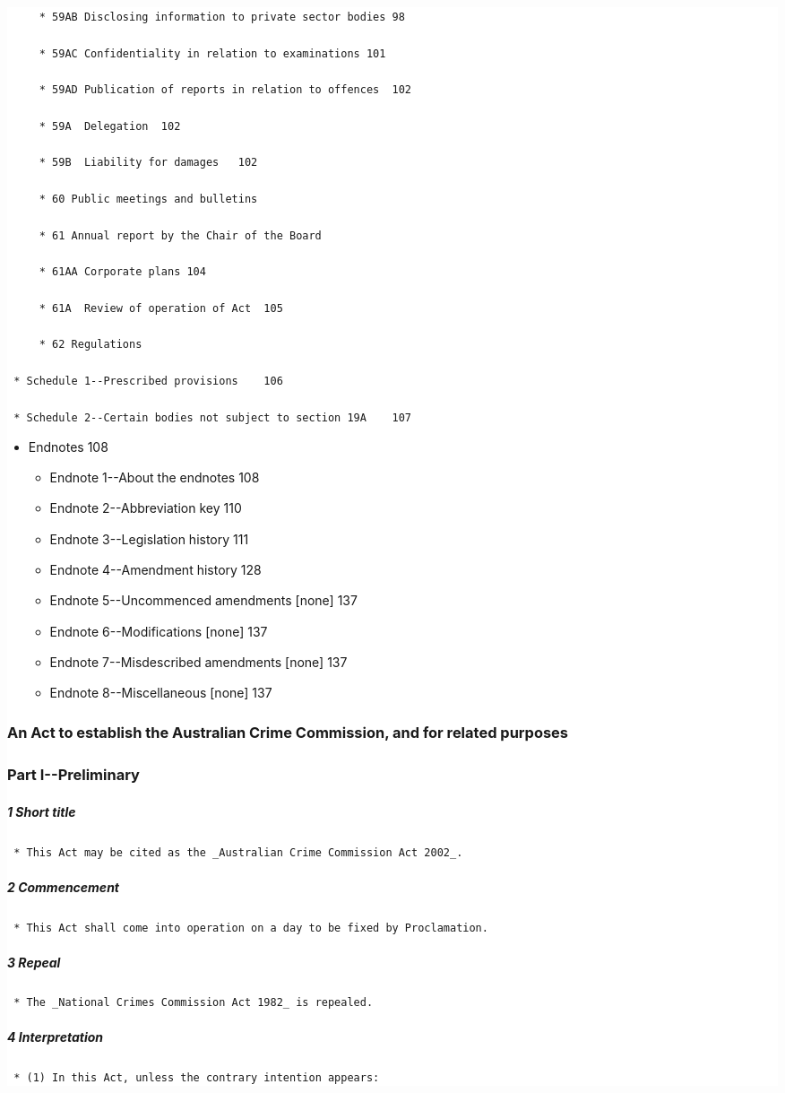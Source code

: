          * 59AB	Disclosing information to private sector bodies	98

         * 59AC	Confidentiality in relation to examinations	101

         * 59AD	Publication of reports in relation to offences	102

         * 59A	Delegation	102

         * 59B	Liability for damages	102

         * 60 Public meetings and bulletins 

         * 61 Annual report by the Chair of the Board 

         * 61AA	Corporate plans	104

         * 61A	Review of operation of Act	105

         * 62 Regulations 

     * Schedule 1--Prescribed provisions	106

     * Schedule 2--Certain bodies not subject to section 19A	107

   * Endnotes	108

      * Endnote 1--About the endnotes	108

      * Endnote 2--Abbreviation key	110

      * Endnote 3--Legislation history	111

      * Endnote 4--Amendment history	128

      * Endnote 5--Uncommenced amendments [none]	137

      * Endnote 6--Modifications [none]	137

      * Endnote 7--Misdescribed amendments [none]	137

      * Endnote 8--Miscellaneous [none]	137

### An Act to establish the Australian Crime Commission, and for related purposes

### Part I--Preliminary

##### 1  Short title

     * This Act may be cited as the _Australian Crime Commission Act 2002_.

##### 2  Commencement

     * This Act shall come into operation on a day to be fixed by Proclamation.

##### 3  Repeal

     * The _National Crimes Commission Act 1982_ is repealed.

##### 4  Interpretation

     * (1) In this Act, unless the contrary intention appears:
